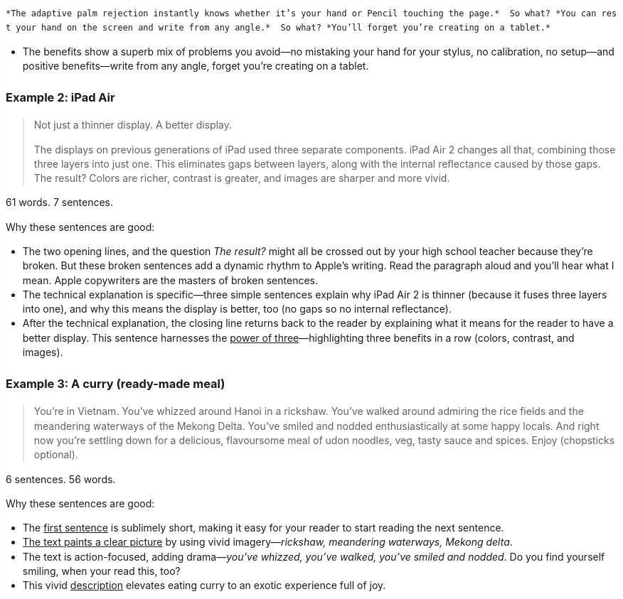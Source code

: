     *The adaptive palm rejection instantly knows whether it’s your hand or Pencil touching the page.*  So what? *You can rest your hand on the screen and write from any angle.*  So what? *You’ll forget you’re creating on a tablet.*
    
- The benefits show a superb mix of problems you avoid—no mistaking your hand for your stylus, no calibration, no setup—and positive benefits—write from any angle, forget you’re creating on a tablet.

### Example 2: iPad Air

> Not just a thinner display. A better display.
> 
> 
> The displays on previous generations of iPad used three separate components. iPad Air 2 changes all that, combining those three layers into just one. This eliminates gaps between layers, along with the internal reﬂectance caused by those gaps. The result? Colors are richer, contrast is greater, and images are sharper and more vivid.
> 

61 words. 7 sentences.

Why these sentences are good:

- The two opening lines, and the question *The result?* might all be crossed out by your high school teacher because they’re broken. But these broken sentences add a dynamic rhythm to Apple’s writing. Read the paragraph aloud and you’ll hear what I mean. Apple copywriters are the masters of broken sentences.
- The technical explanation is specific—three simple sentences explain why iPad Air 2 is thinner (because it fuses three layers into one), and why this means the display is better, too (no gaps so no internal reflectance).
- After the technical explanation, the closing line returns back to the reader by explaining what it means for the reader to have a better display. This sentence harnesses the [power of three](https://www.enchantingmarketing.com/rule-of-three-in-writing/)—highlighting three benefits in a row (colors, contrast, and images).

### Example 3: A curry (ready-made meal)

> You’re in Vietnam. You’ve whizzed around Hanoi in a rickshaw. You’ve walked around admiring the rice fields and the meandering waterways of the Mekong Delta. You’ve smiled and nodded enthusiastically at some happy locals. And right now you’re settling down for a delicious, flavoursome meal of udon noodles, veg, tasty sauce and spices. Enjoy (chopsticks optional).
> 

6 sentences. 56 words.

Why these sentences are good:

- The [first sentence](https://www.enchantingmarketing.com/how-to-write-an-opening-sentence/) is sublimely short, making it easy for your reader to start reading the next sentence.
- [The text paints a clear picture](https://www.enchantingmarketing.com/how-to-write-with-clarity/) by using vivid imagery—*rickshaw, meandering waterways, Mekong delta*.
- The text is action-focused, adding drama—*you’ve whizzed, you’ve walked, you’ve smiled and nodded*. Do you find yourself smiling, when your read this, too?
- This vivid [description](https://www.enchantingmarketing.com/descriptive-writing/) elevates eating curry to an exotic experience full of joy.
